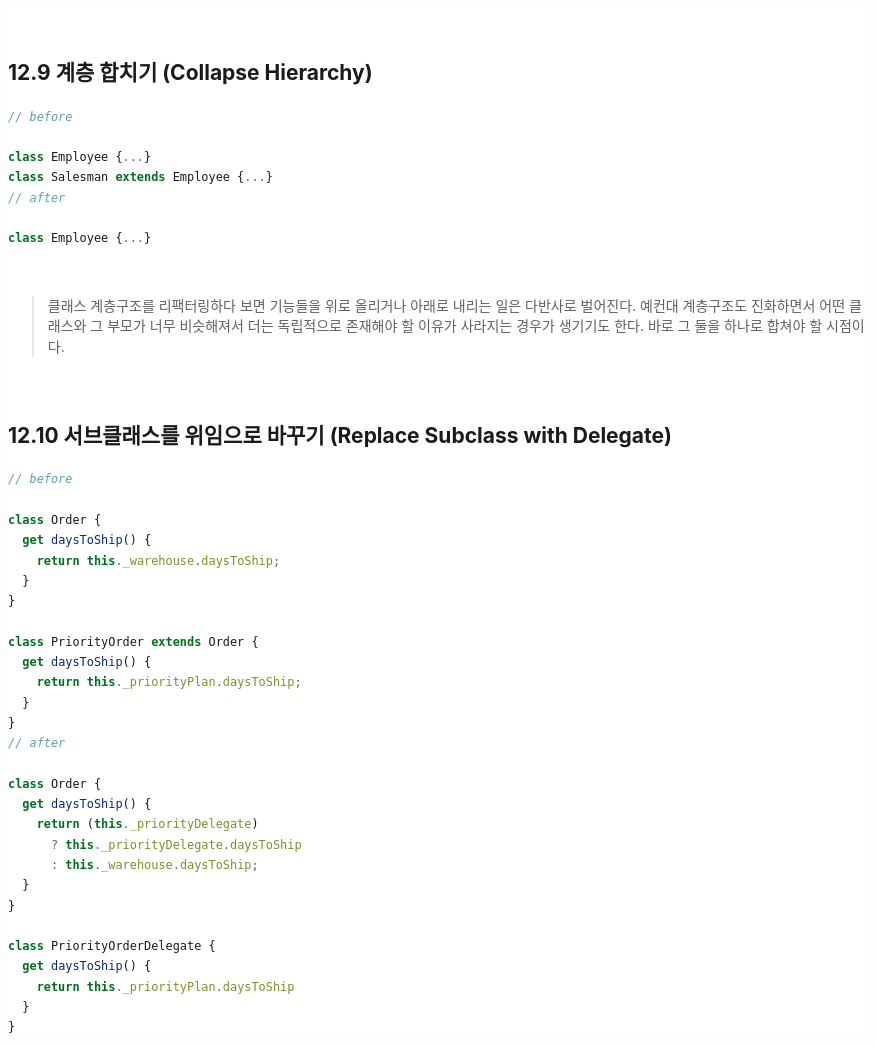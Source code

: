 <br/>

## 12.9 계층 합치기 (Collapse Hierarchy)

```javascript
// before

class Employee {...}
class Salesman extends Employee {...}
// after

class Employee {...}
```

<br/>

> 클래스 계층구조를 리팩터링하다 보면 기능들을 위로 올리거나 아래로 내리는 일은 다반사로 벌어진다.
> 예컨대 계층구조도 진화하면서 어떤 클래스와 그 부모가 너무 비슷해져서 더는 독립적으로 
> 존재해야 할 이유가 사라지는 경우가 생기기도 한다. 바로 그 둘을 하나로 합쳐야 할 시점이다.

<br/>

## 12.10 서브클래스를 위임으로 바꾸기 (Replace Subclass with Delegate)

```javascript
// before

class Order {
  get daysToShip() {
    return this._warehouse.daysToShip;
  }
}

class PriorityOrder extends Order {
  get daysToShip() {
    return this._priorityPlan.daysToShip;
  }
}
// after

class Order {
  get daysToShip() {
    return (this._priorityDelegate)
      ? this._priorityDelegate.daysToShip
      : this._warehouse.daysToShip;
  }
}

class PriorityOrderDelegate {
  get daysToShip() {
    return this._priorityPlan.daysToShip
  }
}
```
